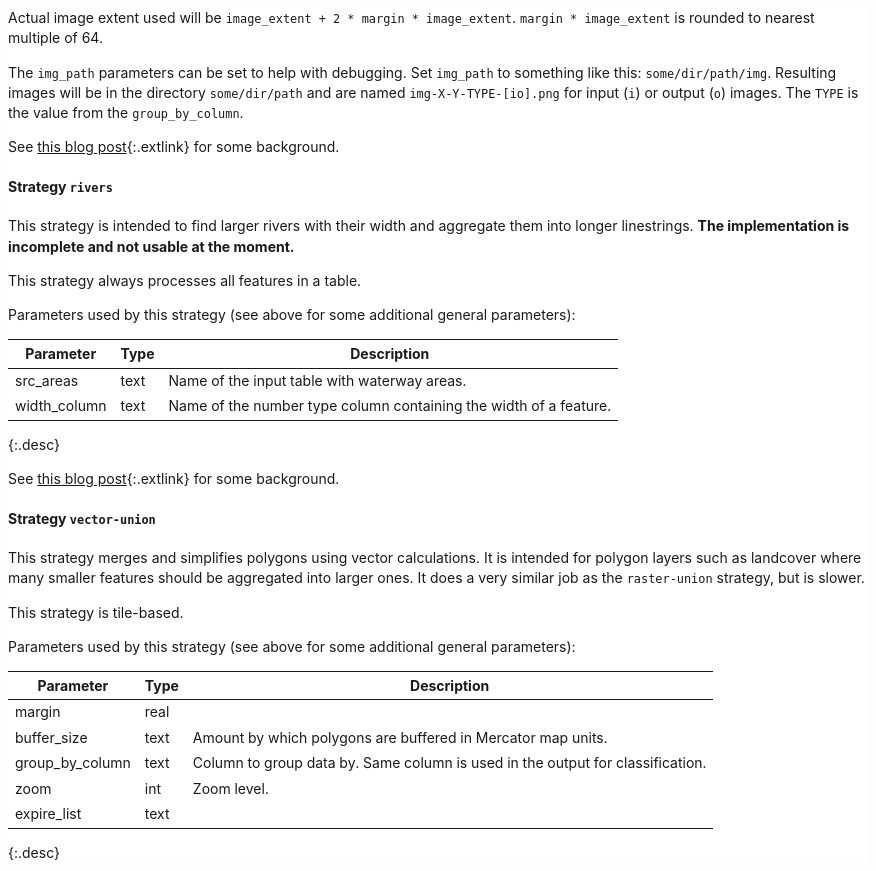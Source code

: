 Actual image extent used will be `image_extent + 2 * margin * image_extent`. `margin * image_extent` is rounded to nearest multiple of 64.

The `img_path` parameters can be set to help with debugging. Set `img_path` to
something like this: `some/dir/path/img`. Resulting images will be in the
directory `some/dir/path` and are named `img-X-Y-TYPE-[io].png` for input (`i`)
or output (`o`) images. The `TYPE` is the value from the `group_by_column`.

See [this blog
post](https://blog.jochentopf.com/2022-11-21-generalizing-polygons.html){:.extlink}
for some background.

#### Strategy `rivers`

This strategy is intended to find larger rivers with their width and aggregate
them into longer linestrings. **The implementation is incomplete and not usable
at the moment.**

This strategy always processes all features in a table.

Parameters used by this strategy (see above for some additional general
parameters):

| Parameter    | Type | Description |
| ------------ | ---- | ----------- |
| src_areas    | text | Name of the input table with waterway areas. |
| width_column | text | Name of the number type column containing the width of a feature. |
{:.desc}

See [this blog
post](https://blog.jochentopf.com/2023-01-30-generalizing-river-networks.html){:.extlink}
for some background.

#### Strategy `vector-union`

This strategy merges and simplifies polygons using vector calculations. It
is intended for polygon layers such as landcover where many smaller features
should be aggregated into larger ones. It does a very similar job as the
`raster-union` strategy, but is slower.

This strategy is tile-based.

Parameters used by this strategy (see above for some additional general
parameters):

| Parameter       | Type | Description |
| --------------- | ---- | ----------- |
| margin          | real | |
| buffer_size     | text | Amount by which polygons are buffered in Mercator map units. |
| group_by_column | text | Column to group data by. Same column is used in the output for classification. |
| zoom            | int  | Zoom level. |
| expire_list     | text | |
{:.desc}
